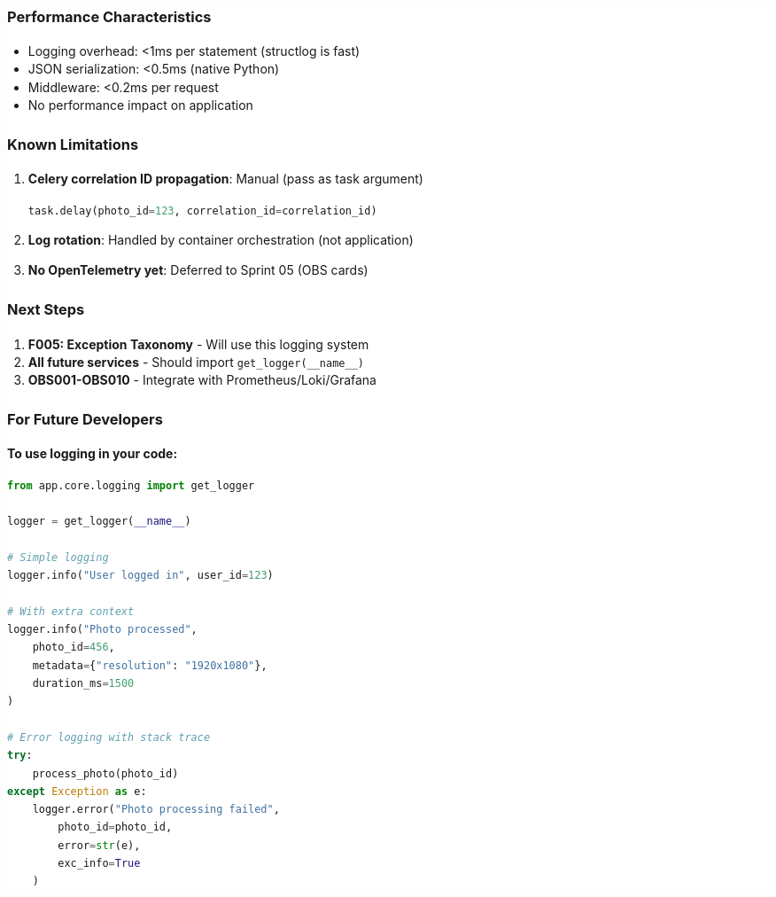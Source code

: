 ### Performance Characteristics

- Logging overhead: <1ms per statement (structlog is fast)
- JSON serialization: <0.5ms (native Python)
- Middleware: <0.2ms per request
- No performance impact on application

### Known Limitations

1. **Celery correlation ID propagation**: Manual (pass as task argument)
   ```python
   task.delay(photo_id=123, correlation_id=correlation_id)
   ```

2. **Log rotation**: Handled by container orchestration (not application)

3. **No OpenTelemetry yet**: Deferred to Sprint 05 (OBS cards)

### Next Steps

1. **F005: Exception Taxonomy** - Will use this logging system
2. **All future services** - Should import `get_logger(__name__)`
3. **OBS001-OBS010** - Integrate with Prometheus/Loki/Grafana

### For Future Developers

**To use logging in your code:**

```python
from app.core.logging import get_logger

logger = get_logger(__name__)

# Simple logging
logger.info("User logged in", user_id=123)

# With extra context
logger.info("Photo processed",
    photo_id=456,
    metadata={"resolution": "1920x1080"},
    duration_ms=1500
)

# Error logging with stack trace
try:
    process_photo(photo_id)
except Exception as e:
    logger.error("Photo processing failed",
        photo_id=photo_id,
        error=str(e),
        exc_info=True
    )
```
